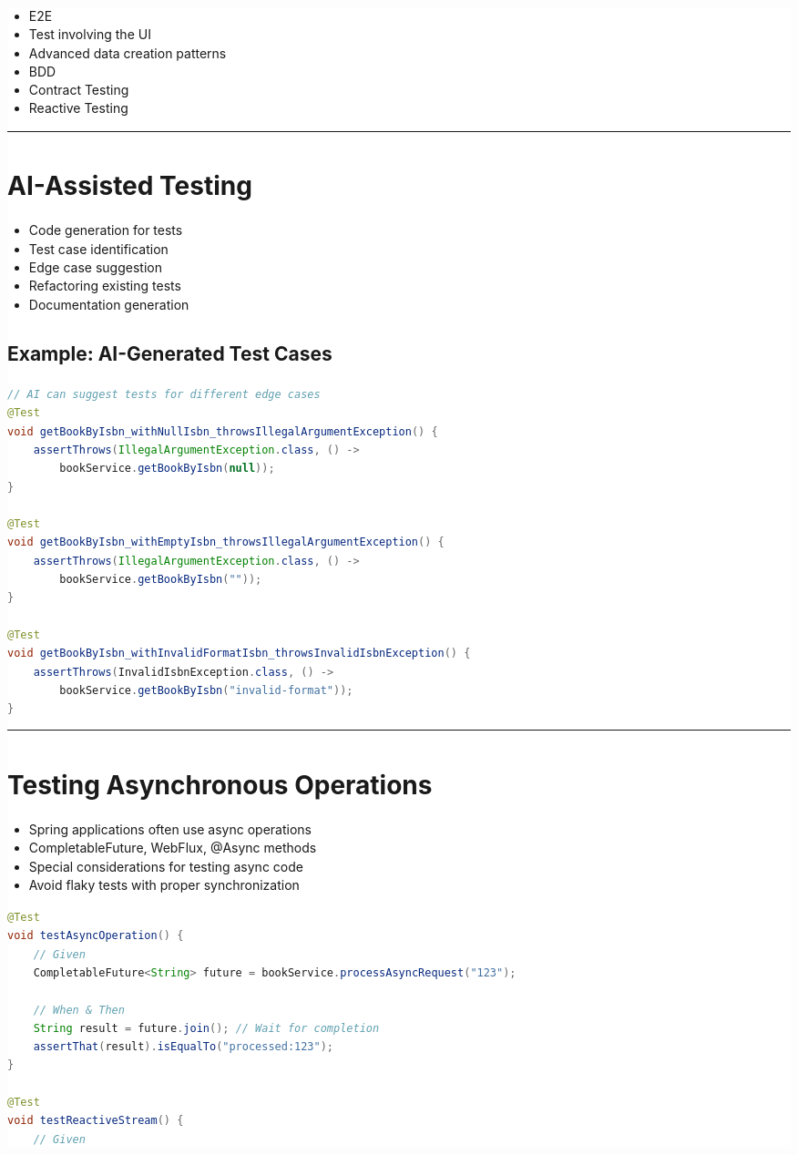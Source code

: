 - E2E
- Test involving the UI
- Advanced data creation patterns
- BDD
- Contract Testing
- Reactive Testing


---

# AI-Assisted Testing

- Code generation for tests
- Test case identification
- Edge case suggestion
- Refactoring existing tests
- Documentation generation

## Example: AI-Generated Test Cases

```java
// AI can suggest tests for different edge cases
@Test
void getBookByIsbn_withNullIsbn_throwsIllegalArgumentException() {
    assertThrows(IllegalArgumentException.class, () -> 
        bookService.getBookByIsbn(null));
}

@Test
void getBookByIsbn_withEmptyIsbn_throwsIllegalArgumentException() {
    assertThrows(IllegalArgumentException.class, () -> 
        bookService.getBookByIsbn(""));
}

@Test
void getBookByIsbn_withInvalidFormatIsbn_throwsInvalidIsbnException() {
    assertThrows(InvalidIsbnException.class, () -> 
        bookService.getBookByIsbn("invalid-format"));
}
```

---

# Testing Asynchronous Operations

- Spring applications often use async operations
- CompletableFuture, WebFlux, @Async methods
- Special considerations for testing async code
- Avoid flaky tests with proper synchronization

```java
@Test
void testAsyncOperation() {
    // Given
    CompletableFuture<String> future = bookService.processAsyncRequest("123");
    
    // When & Then
    String result = future.join(); // Wait for completion
    assertThat(result).isEqualTo("processed:123");
}

@Test
void testReactiveStream() {
    // Given
```